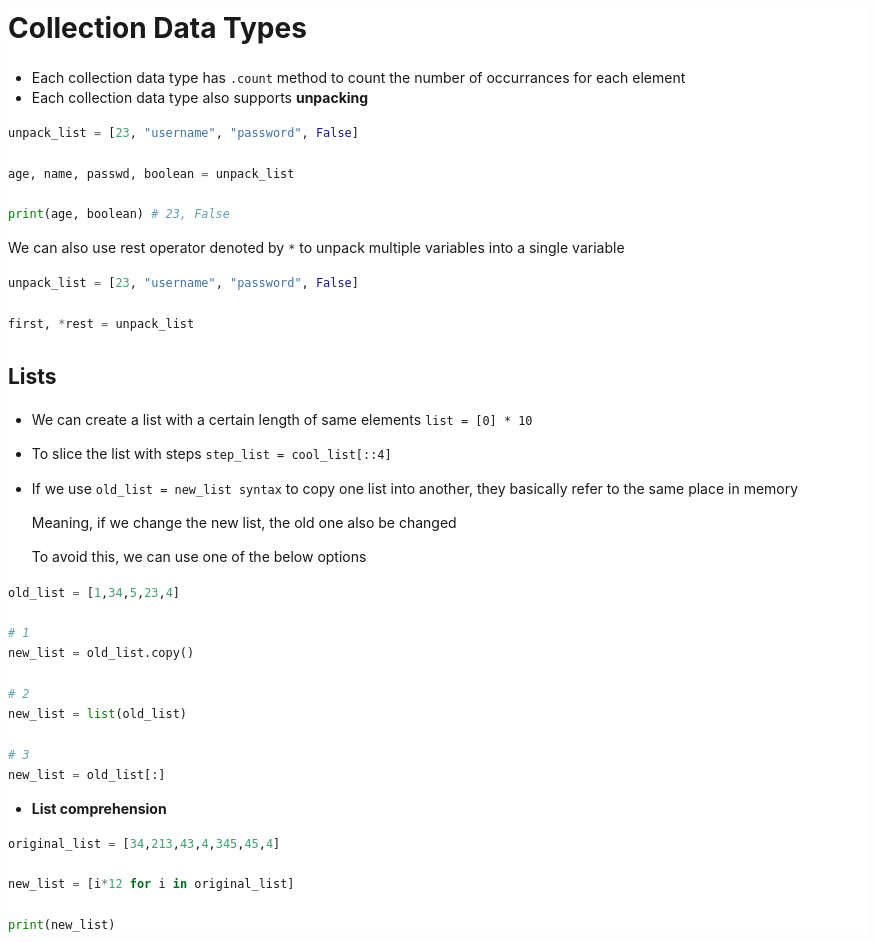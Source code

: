 # Collection Data Types

- Each collection data type has `.count` method to count the number of occurrances for each element
- Each collection data type also supports **unpacking**

```python
unpack_list = [23, "username", "password", False]

age, name, passwd, boolean = unpack_list

print(age, boolean) # 23, False
```

We can also use rest operator denoted by `*` to unpack multiple variables into a single variable

```python
unpack_list = [23, "username", "password", False]

first, *rest = unpack_list
```

## Lists

- We can create a list with a certain length of same elements
  `list = [0] * 10`

- To slice the list with steps
  `step_list = cool_list[::4]`

- If we use `old_list = new_list syntax`
  to copy one list into another, they basically refer to the same place in memory

  Meaning, if we change the new list, the old one also be changed

  To avoid this, we can use one of the below options

```python
old_list = [1,34,5,23,4]

# 1
new_list = old_list.copy()

# 2
new_list = list(old_list)

# 3
new_list = old_list[:]
```

- **List comprehension**

```python
original_list = [34,213,43,4,345,45,4]

new_list = [i*12 for i in original_list]

print(new_list)
```

